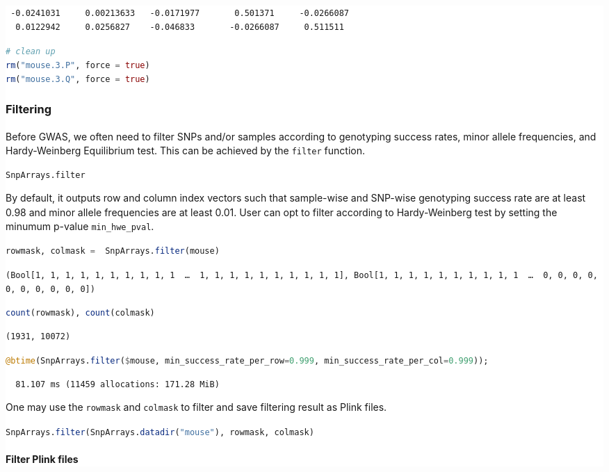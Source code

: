      -0.0241031     0.00213633   -0.0171977       0.501371     -0.0266087
      0.0122942     0.0256827    -0.046833       -0.0266087     0.511511




```julia
# clean up
rm("mouse.3.P", force = true)
rm("mouse.3.Q", force = true)
```

### Filtering

Before GWAS, we often need to filter SNPs and/or samples according to genotyping success rates, minor allele frequencies, and Hardy-Weinberg Equilibrium test. This can be achieved by the `filter` function.

```@docs
SnpArrays.filter
```

By default, it outputs row and column index vectors such that sample-wise and SNP-wise genotyping success rate are at least 0.98 and minor allele frequencies are at least 0.01. User can opt to filter according to Hardy-Weinberg test by setting the minumum p-value `min_hwe_pval`.


```julia
rowmask, colmask =  SnpArrays.filter(mouse)
```




    (Bool[1, 1, 1, 1, 1, 1, 1, 1, 1, 1  …  1, 1, 1, 1, 1, 1, 1, 1, 1, 1], Bool[1, 1, 1, 1, 1, 1, 1, 1, 1, 1  …  0, 0, 0, 0, 0, 0, 0, 0, 0, 0])




```julia
count(rowmask), count(colmask)
```




    (1931, 10072)




```julia
@btime(SnpArrays.filter($mouse, min_success_rate_per_row=0.999, min_success_rate_per_col=0.999));
```

      81.107 ms (11459 allocations: 171.28 MiB)


One may use the `rowmask` and `colmask` to filter and save filtering result as Plink files.
```julia
SnpArrays.filter(SnpArrays.datadir("mouse"), rowmask, colmask)
```

#### Filter Plink files
